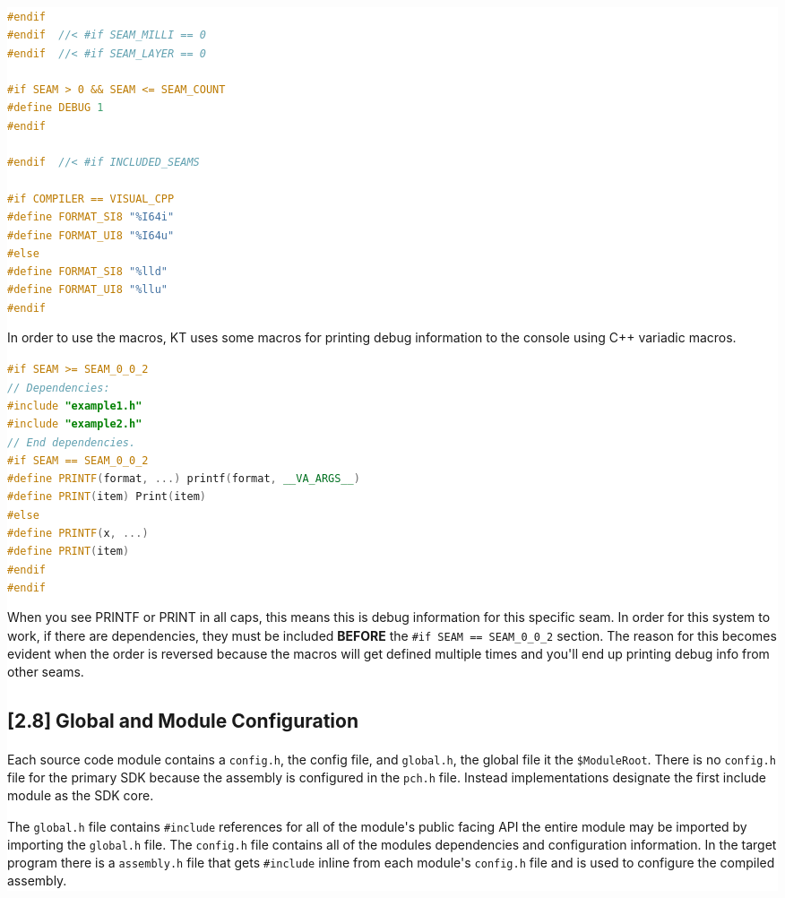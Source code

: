 ```C++
#endif
#endif  //< #if SEAM_MILLI == 0
#endif  //< #if SEAM_LAYER == 0

#if SEAM > 0 && SEAM <= SEAM_COUNT
#define DEBUG 1
#endif

#endif  //< #if INCLUDED_SEAMS

#if COMPILER == VISUAL_CPP
#define FORMAT_SI8 "%I64i"
#define FORMAT_UI8 "%I64u"
#else
#define FORMAT_SI8 "%lld"
#define FORMAT_UI8 "%llu"
#endif
```

In order to use the macros, KT uses some macros for printing debug information to the console using C++ variadic macros.

```C++
#if SEAM >= SEAM_0_0_2
// Dependencies:
#include "example1.h"
#include "example2.h"
// End dependencies.
#if SEAM == SEAM_0_0_2
#define PRINTF(format, ...) printf(format, __VA_ARGS__)
#define PRINT(item) Print(item)
#else
#define PRINTF(x, ...)
#define PRINT(item)
#endif
#endif
```

When you see PRINTF or PRINT in all caps, this means this is debug information for this specific seam. In order for this system to work, if there are dependencies, they must be included **BEFORE** the `#if SEAM == SEAM_0_0_2` section. The reason for this becomes evident when the order is reversed because the macros will get defined multiple times and you'll end up printing debug info from other seams.


## [2.8] Global and Module Configuration

Each source code module contains a `config.h`, the config file, and `global.h`, the global file it the `$ModuleRoot`. There is no `config.h` file for the primary SDK because the assembly is configured in the `pch.h` file. Instead implementations designate the first include module as the SDK core.

The `global.h` file contains `#include` references for all of the module's public facing API the entire module may be imported by importing the `global.h` file. The `config.h` file contains all of the modules dependencies and configuration information. In the target program there is a `assembly.h` file that gets `#include` inline from each module's `config.h` file and is used to configure the compiled assembly.
